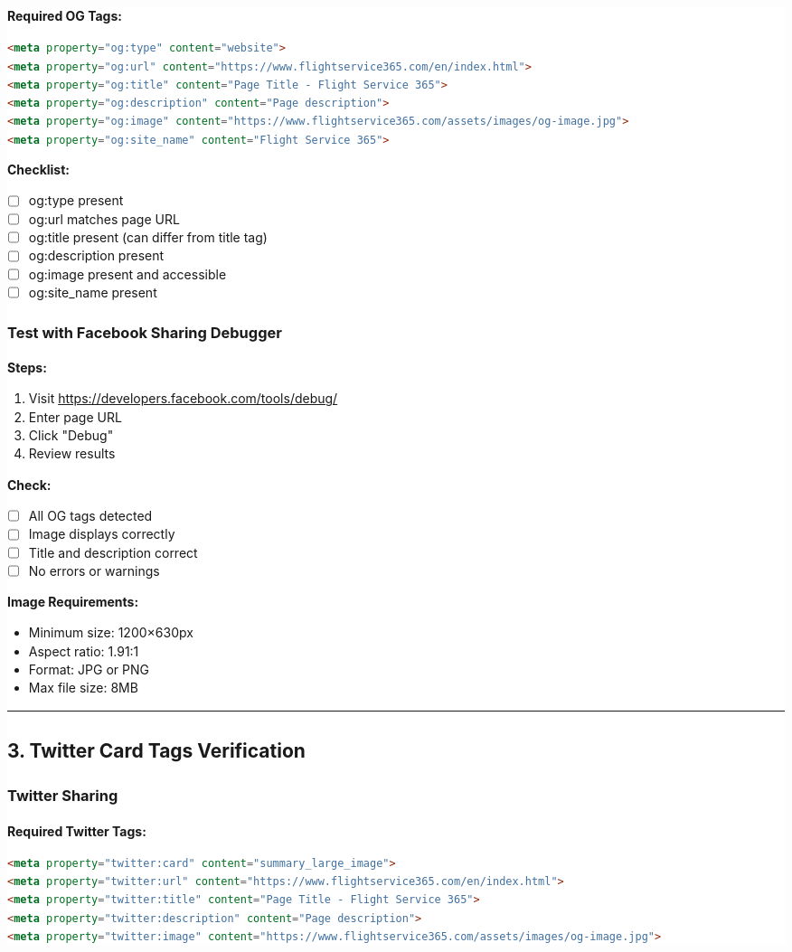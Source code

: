**Required OG Tags:**
```html
<meta property="og:type" content="website">
<meta property="og:url" content="https://www.flightservice365.com/en/index.html">
<meta property="og:title" content="Page Title - Flight Service 365">
<meta property="og:description" content="Page description">
<meta property="og:image" content="https://www.flightservice365.com/assets/images/og-image.jpg">
<meta property="og:site_name" content="Flight Service 365">
```

**Checklist:**
- [ ] og:type present
- [ ] og:url matches page URL
- [ ] og:title present (can differ from title tag)
- [ ] og:description present
- [ ] og:image present and accessible
- [ ] og:site_name present

### Test with Facebook Sharing Debugger

**Steps:**
1. Visit https://developers.facebook.com/tools/debug/
2. Enter page URL
3. Click "Debug"
4. Review results

**Check:**
- [ ] All OG tags detected
- [ ] Image displays correctly
- [ ] Title and description correct
- [ ] No errors or warnings

**Image Requirements:**
- Minimum size: 1200×630px
- Aspect ratio: 1.91:1
- Format: JPG or PNG
- Max file size: 8MB

---

## 3. Twitter Card Tags Verification

### Twitter Sharing

**Required Twitter Tags:**
```html
<meta property="twitter:card" content="summary_large_image">
<meta property="twitter:url" content="https://www.flightservice365.com/en/index.html">
<meta property="twitter:title" content="Page Title - Flight Service 365">
<meta property="twitter:description" content="Page description">
<meta property="twitter:image" content="https://www.flightservice365.com/assets/images/og-image.jpg">
```
